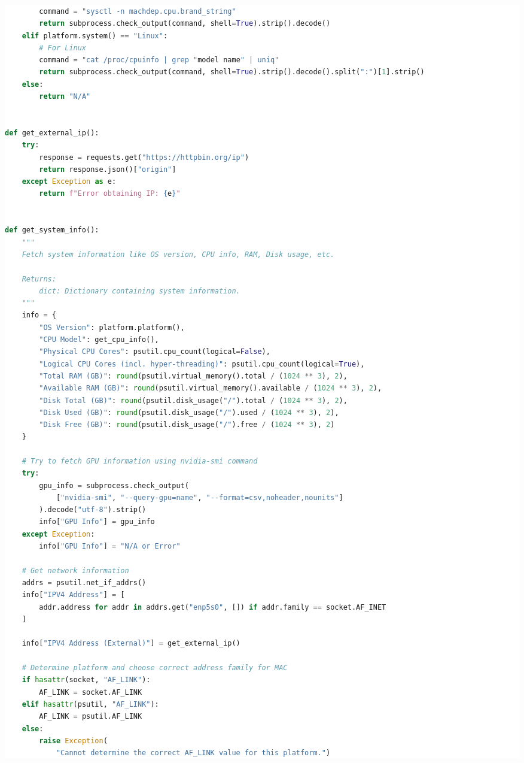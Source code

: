 ```python showLineNumbers
        command = "sysctl -n machdep.cpu.brand_string"
        return subprocess.check_output(command, shell=True).strip().decode()
    elif platform.system() == "Linux":
        # For Linux
        command = "cat /proc/cpuinfo | grep "model name" | uniq"
        return subprocess.check_output(command, shell=True).strip().decode().split(":")[1].strip()
    else:
        return "N/A"


def get_external_ip():
    try:
        response = requests.get("https://httpbin.org/ip")
        return response.json()["origin"]
    except Exception as e:
        return f"Error obtaining IP: {e}"


def get_system_info():
    """
    Fetch system information like OS version, CPU info, RAM, Disk usage, etc.

    Returns:
        dict: Dictionary containing system information.
    """
    info = {
        "OS Version": platform.platform(),
        "CPU Model": get_cpu_info(),
        "Physical CPU Cores": psutil.cpu_count(logical=False),
        "Logical CPU Cores (incl. hyper-threading)": psutil.cpu_count(logical=True),
        "Total RAM (GB)": round(psutil.virtual_memory().total / (1024 ** 3), 2),
        "Available RAM (GB)": round(psutil.virtual_memory().available / (1024 ** 3), 2),
        "Disk Total (GB)": round(psutil.disk_usage("/").total / (1024 ** 3), 2),
        "Disk Used (GB)": round(psutil.disk_usage("/").used / (1024 ** 3), 2),
        "Disk Free (GB)": round(psutil.disk_usage("/").free / (1024 ** 3), 2)
    }

    # Try to fetch GPU information using nvidia-smi command
    try:
        gpu_info = subprocess.check_output(
            ["nvidia-smi", "--query-gpu=name", "--format=csv,noheader,nounits"]
        ).decode("utf-8").strip()
        info["GPU Info"] = gpu_info
    except Exception:
        info["GPU Info"] = "N/A or Error"

    # Get network information
    addrs = psutil.net_if_addrs()
    info["IPV4 Address"] = [
        addr.address for addr in addrs.get("enp5s0", []) if addr.family == socket.AF_INET
    ]

    info["IPV4 Address (External)"] = get_external_ip()

    # Determine platform and choose correct address family for MAC
    if hasattr(socket, "AF_LINK"):
        AF_LINK = socket.AF_LINK
    elif hasattr(psutil, "AF_LINK"):
        AF_LINK = psutil.AF_LINK
    else:
        raise Exception(
            "Cannot determine the correct AF_LINK value for this platform.")

```